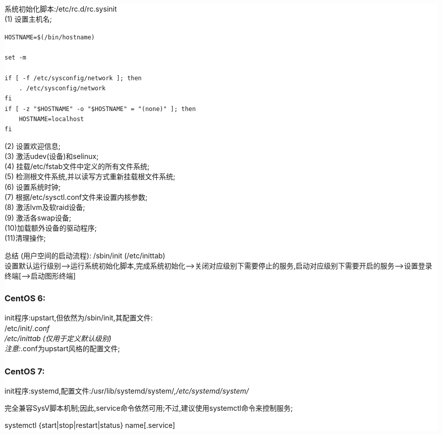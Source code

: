 系统初始化脚本:/etc/rc.d/rc.sysinit  
(1) 设置主机名;  
```shell
HOSTNAME=$(/bin/hostname)

set -m

if [ -f /etc/sysconfig/network ]; then
    . /etc/sysconfig/network
fi
if [ -z "$HOSTNAME" -o "$HOSTNAME" = "(none)" ]; then
    HOSTNAME=localhost
fi
```
(2) 设置欢迎信息;  
(3) 激活udev(设备)和selinux;  
(4) 挂载/etc/fstab文件中定义的所有文件系统;  
(5) 检测根文件系统,并以读写方式重新挂载根文件系统;   
(6) 设置系统时钟;  
(7) 根据/etc/sysctl.conf文件来设置内核参数;  
(8) 激活lvm及软raid设备;  
(9) 激活各swap设备;  
(10)加载额外设备的驱动程序;  
(11)清理操作;  



总结 (用户空间的启动流程): /sbin/init (/etc/inittab)  
设置默认运行级别-->运行系统初始化脚本,完成系统初始化-->关闭对应级别下需要停止的服务,启动对应级别下需要开启的服务-->设置登录终端[-->启动图形终端]    

### CentOS 6:  
init程序:upstart,但依然为/sbin/init,其配置文件:   
/etc/init/*.conf   
/etc/inittab (仅用于定义默认级别)   
注意:*.conf为upstart风格的配置文件;  

### CentOS 7:  
init程序:systemd,配置文件:/usr/lib/systemd/system/*,/etc/systemd/system/*  

完全兼容SysV脚本机制;因此,service命令依然可用;不过,建议使用systemctl命令来控制服务;  

systemctl {start|stop|restart|status} name[.service]    












